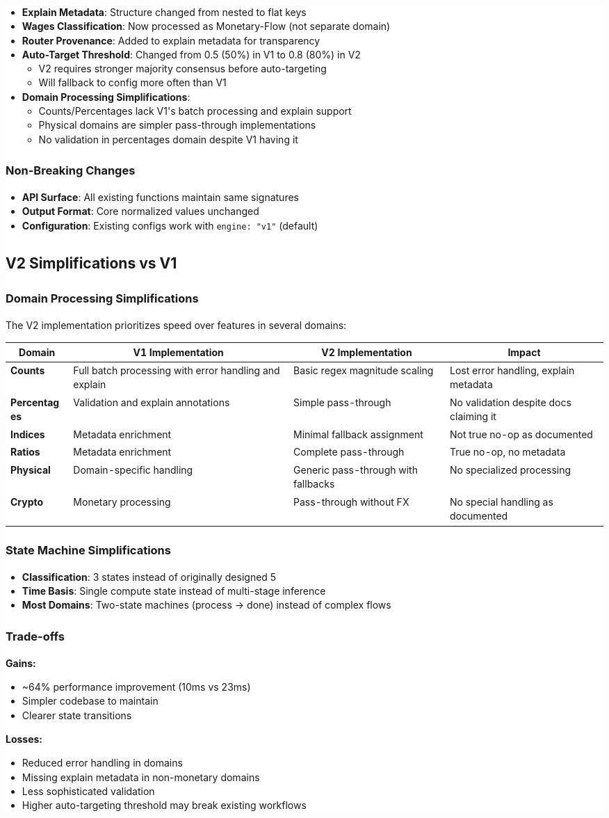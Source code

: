 - **Explain Metadata**: Structure changed from nested to flat keys
- **Wages Classification**: Now processed as Monetary-Flow (not separate domain)
- **Router Provenance**: Added to explain metadata for transparency
- **Auto-Target Threshold**: Changed from 0.5 (50%) in V1 to 0.8 (80%) in V2
  - V2 requires stronger majority consensus before auto-targeting
  - Will fallback to config more often than V1
- **Domain Processing Simplifications**:
  - Counts/Percentages lack V1's batch processing and explain support
  - Physical domains are simpler pass-through implementations
  - No validation in percentages domain despite V1 having it

### Non-Breaking Changes

- **API Surface**: All existing functions maintain same signatures
- **Output Format**: Core normalized values unchanged
- **Configuration**: Existing configs work with `engine: "v1"` (default)

## V2 Simplifications vs V1

### Domain Processing Simplifications

The V2 implementation prioritizes speed over features in several domains:

| Domain          | V1 Implementation                                     | V2 Implementation                   | Impact                                 |
| --------------- | ----------------------------------------------------- | ----------------------------------- | -------------------------------------- |
| **Counts**      | Full batch processing with error handling and explain | Basic regex magnitude scaling       | Lost error handling, explain metadata  |
| **Percentages** | Validation and explain annotations                    | Simple pass-through                 | No validation despite docs claiming it |
| **Indices**     | Metadata enrichment                                   | Minimal fallback assignment         | Not true no-op as documented           |
| **Ratios**      | Metadata enrichment                                   | Complete pass-through               | True no-op, no metadata                |
| **Physical**    | Domain-specific handling                              | Generic pass-through with fallbacks | No specialized processing              |
| **Crypto**      | Monetary processing                                   | Pass-through without FX             | No special handling as documented      |

### State Machine Simplifications

- **Classification**: 3 states instead of originally designed 5
- **Time Basis**: Single compute state instead of multi-stage inference
- **Most Domains**: Two-state machines (process → done) instead of complex flows

### Trade-offs

**Gains:**

- ~64% performance improvement (10ms vs 23ms)
- Simpler codebase to maintain
- Clearer state transitions

**Losses:**

- Reduced error handling in domains
- Missing explain metadata in non-monetary domains
- Less sophisticated validation
- Higher auto-targeting threshold may break existing workflows

